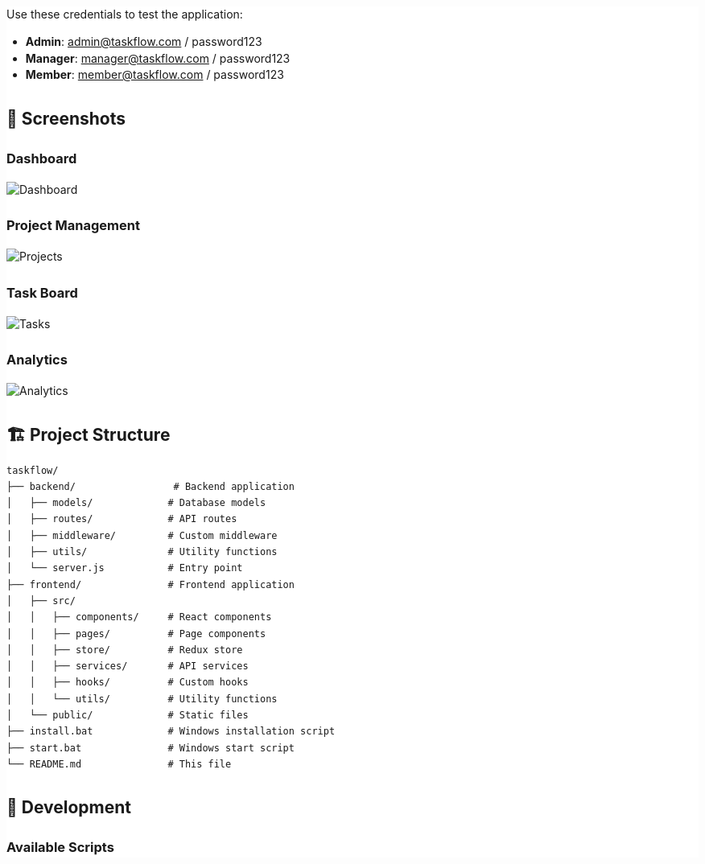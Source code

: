 Use these credentials to test the application:

- **Admin**: admin@taskflow.com / password123
- **Manager**: manager@taskflow.com / password123
- **Member**: member@taskflow.com / password123

## 📱 Screenshots

### Dashboard
![Dashboard](screenshots/dashboard.png)

### Project Management
![Projects](screenshots/projects.png)

### Task Board
![Tasks](screenshots/tasks.png)

### Analytics
![Analytics](screenshots/analytics.png)

## 🏗️ Project Structure

```
taskflow/
├── backend/                 # Backend application
│   ├── models/             # Database models
│   ├── routes/             # API routes
│   ├── middleware/         # Custom middleware
│   ├── utils/              # Utility functions
│   └── server.js           # Entry point
├── frontend/               # Frontend application
│   ├── src/
│   │   ├── components/     # React components
│   │   ├── pages/          # Page components
│   │   ├── store/          # Redux store
│   │   ├── services/       # API services
│   │   ├── hooks/          # Custom hooks
│   │   └── utils/          # Utility functions
│   └── public/             # Static files
├── install.bat             # Windows installation script
├── start.bat               # Windows start script
└── README.md               # This file
```

## 🔧 Development

### Available Scripts
